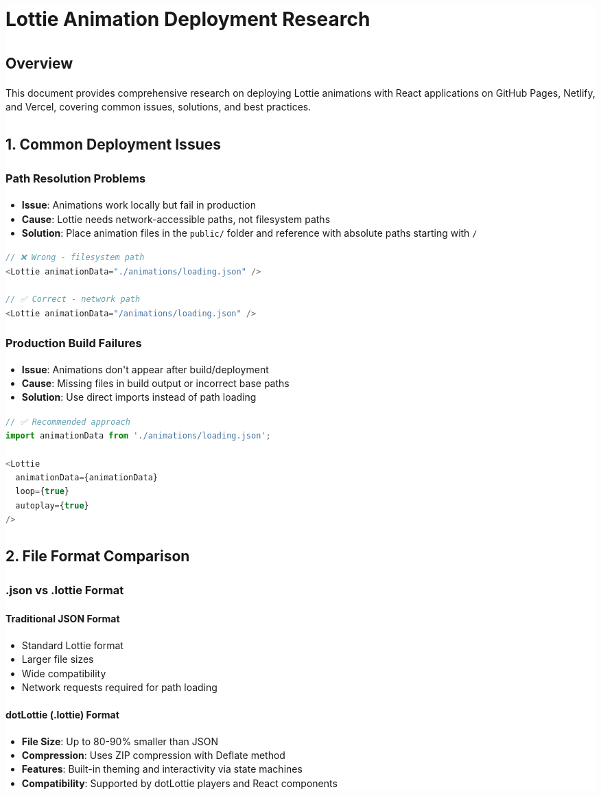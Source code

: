 # Lottie Animation Deployment Research

## Overview
This document provides comprehensive research on deploying Lottie animations with React applications on GitHub Pages, Netlify, and Vercel, covering common issues, solutions, and best practices.

## 1. Common Deployment Issues

### Path Resolution Problems
- **Issue**: Animations work locally but fail in production
- **Cause**: Lottie needs network-accessible paths, not filesystem paths
- **Solution**: Place animation files in the `public/` folder and reference with absolute paths starting with `/`

```javascript
// ❌ Wrong - filesystem path
<Lottie animationData="./animations/loading.json" />

// ✅ Correct - network path
<Lottie animationData="/animations/loading.json" />
```

### Production Build Failures
- **Issue**: Animations don't appear after build/deployment
- **Cause**: Missing files in build output or incorrect base paths
- **Solution**: Use direct imports instead of path loading

```javascript
// ✅ Recommended approach
import animationData from './animations/loading.json';

<Lottie 
  animationData={animationData} 
  loop={true} 
  autoplay={true} 
/>
```

## 2. File Format Comparison

### .json vs .lottie Format

#### Traditional JSON Format
- Standard Lottie format
- Larger file sizes
- Wide compatibility
- Network requests required for path loading

#### dotLottie (.lottie) Format
- **File Size**: Up to 80-90% smaller than JSON
- **Compression**: Uses ZIP compression with Deflate method
- **Features**: Built-in theming and interactivity via state machines
- **Compatibility**: Supported by dotLottie players and React components
